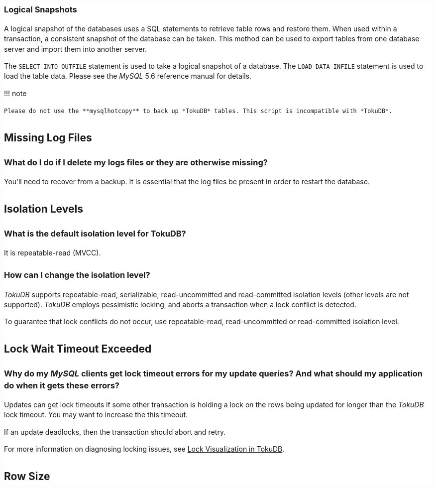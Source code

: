 ### Logical Snapshots

A logical snapshot of the databases uses a SQL statements to retrieve table rows and restore them. When used within a transaction, a consistent snapshot of the database can be taken. This method can be used to export tables from one database server and import them into another server.

The `SELECT INTO OUTFILE` statement is used to take a logical snapshot of a database. The `LOAD DATA INFILE` statement is used to load the table data. Please see the *MySQL* 5.6 reference manual for details.

!!! note

    Please do not use the **mysqlhotcopy** to back up *TokuDB* tables. This script is incompatible with *TokuDB*.

## Missing Log Files

### What do I do if I delete my logs files or they are otherwise missing?

You’ll need to recover from a backup. It is essential that the log files be present in order to restart the database.

## Isolation Levels

### What is the default isolation level for TokuDB?

It is repeatable-read (MVCC).

### How can I change the isolation level?

*TokuDB* supports repeatable-read, serializable, read-uncommitted and read-committed isolation levels (other levels are not supported). *TokuDB* employs pessimistic locking, and aborts a transaction when a lock conflict is detected.

To guarantee that lock conflicts do not occur, use repeatable-read, read-uncommitted or read-committed isolation level.

## Lock Wait Timeout Exceeded

### Why do my *MySQL* clients get lock timeout errors for my update queries? And what should my application do when it gets these errors?

Updates can get lock timeouts if some other transaction is holding a lock on the rows being updated for longer than the *TokuDB* lock timeout. You may want to increase the this timeout.

If an update deadlocks, then the transaction should abort and retry.

For more information on diagnosing locking issues, see [Lock Visualization in TokuDB](tokudb-troubleshooting.md#lock-visualization-in-tokudb).

## Row Size
